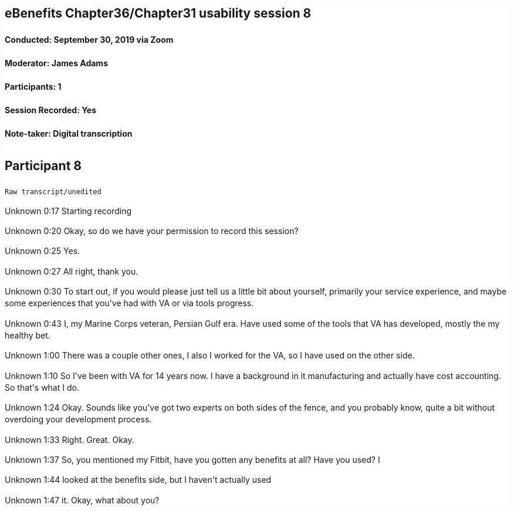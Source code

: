 ## eBenefits Chapter36/Chapter31 usability session 8
#### Conducted: September 30, 2019 via Zoom
#### Moderator: James Adams
#### Participants: 1
#### Session Recorded: Yes
#### Note-taker: Digital transcription

## Participant 8

`Raw transcript/unedited`

Unknown 0:17
Starting recording

Unknown 0:20
Okay, so do we have your permission to record this session?

Unknown 0:25
Yes.

Unknown 0:27
All right, thank you.

Unknown 0:30
To start out, if you would please just tell us a little bit about yourself, primarily your service experience, and maybe some experiences that you've had with VA or via tools progress.

Unknown 0:43
I, my Marine Corps veteran, Persian Gulf era. Have used some of the tools that VA has developed, mostly the my healthy bet.

Unknown 1:00
There was a couple other ones, I also I worked for the VA, so I have used on the other side.

Unknown 1:10
So I've been with VA for 14 years now. I have a background in it manufacturing and actually have cost accounting. So that's what I do. 

Unknown 1:24
Okay. Sounds like you've got two experts on both sides of the fence, and you probably know, quite a bit without overdoing your development process.

Unknown 1:33
Right. Great. Okay.

Unknown 1:37
So, you mentioned my Fitbit, have you gotten any benefits at all? Have you used? I

Unknown 1:44
looked at the benefits side, but I haven't actually used

Unknown 1:47
it. Okay, what about you?
